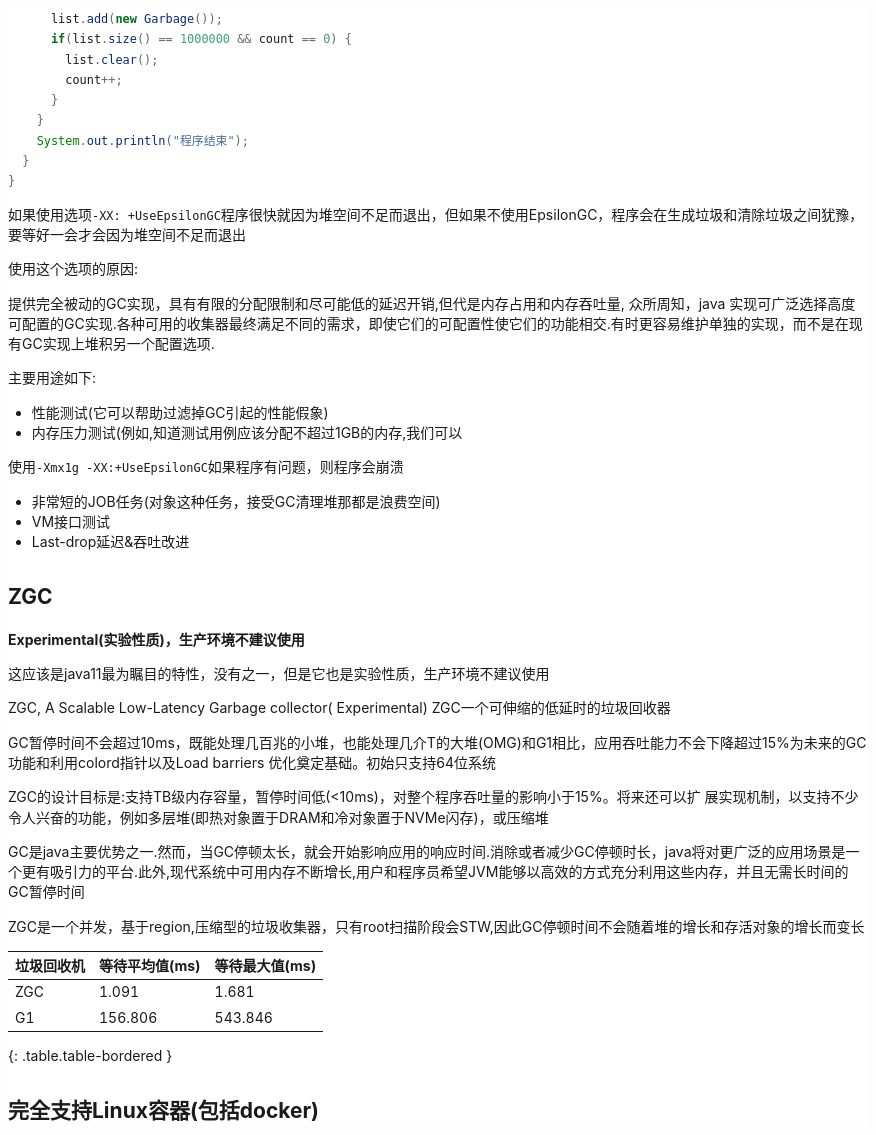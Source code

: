 ```java
      list.add(new Garbage());
      if(list.size() == 1000000 && count == 0) {
        list.clear();
        count++;
      }
    }
    System.out.println("程序结束");
  }
}
```

如果使用选项`-XX: +UseEpsilonGC`程序很快就因为堆空间不足而退出，但如果不使用EpsilonGC，程序会在生成垃圾和清除垃圾之间犹豫，要等好一会才会因为堆空间不足而退出

使用这个选项的原因:

提供完全被动的GC实现，具有有限的分配限制和尽可能低的延迟开销,但代是内存占用和内存吞吐量, 众所周知，java 实现可广泛选择高度可配置的GC实现.各种可用的收集器最终满足不同的需求，即使它们的可配置性使它们的功能相交.有时更容易维护单独的实现，而不是在现有GC实现上堆积另一个配置选项.

主要用途如下:

- 性能测试(它可以帮助过滤掉GC引起的性能假象)
- 内存压力测试(例如,知道测试用例应该分配不超过1GB的内存,我们可以

使用`-Xmx1g -XX:+UseEpsilonGC`如果程序有问题，则程序会崩溃

- 非常短的JOB任务(对象这种任务，接受GC清理堆那都是浪费空间)
- VM接口测试
- Last-drop延迟&吞吐改进

## ZGC

**Experimental(实验性质)，生产环境不建议使用**

这应该是java11最为瞩目的特性，没有之一，但是它也是实验性质，生产环境不建议使用

ZGC, A Scalable Low-Latency Garbage collector( Experimental) ZGC一个可伸缩的低延时的垃圾回收器

GC暂停时间不会超过10ms，既能处理几百兆的小堆，也能处理几介T的大堆(OMG)和G1相比，应用吞吐能力不会下降超过15%为未来的GC功能和利用colord指针以及Load barriers 优化奠定基础。初始只支持64位系统

ZGC的设计目标是:支持TB级内存容量，暂停时间低(<10ms)，对整个程序吞吐量的影响小于15%。将来还可以扩 展实现机制，以支持不少令人兴奋的功能，例如多层堆(即热对象置于DRAM和冷对象置于NVMe闪存)，或压缩堆

GC是java主要优势之一.然而，当GC停顿太长，就会开始影响应用的响应时间.消除或者减少GC停顿时长，java将对更广泛的应用场景是一个更有吸引力的平台.此外,现代系统中可用内存不断增长,用户和程序员希望JVM能够以高效的方式充分利用这些内存，并且无需长时间的GC暂停时间

ZGC是一个并发，基于region,压缩型的垃圾收集器，只有root扫描阶段会STW,因此GC停顿时间不会随着堆的增长和存活对象的增长而变长


| 垃圾回收机 | 等待平均值(ms) | 等待最大值(ms) |
| ---------- | -------------- | -------------- |
| ZGC        | 1.091          | 1.681          |
| G1         | 156.806        | 543.846        |
{: .table.table-bordered }

## 完全支持Linux容器(包括docker)
